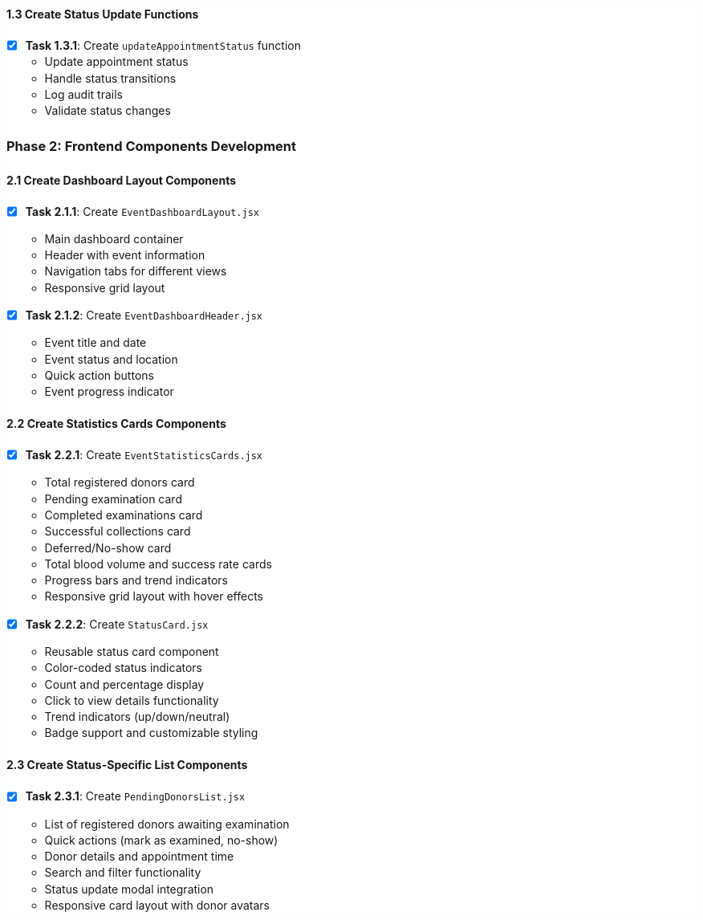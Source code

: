#### 1.3 Create Status Update Functions

-   [x] **Task 1.3.1**: Create `updateAppointmentStatus` function
    -   Update appointment status
    -   Handle status transitions
    -   Log audit trails
    -   Validate status changes

### Phase 2: Frontend Components Development

#### 2.1 Create Dashboard Layout Components

-   [x] **Task 2.1.1**: Create `EventDashboardLayout.jsx`

    -   Main dashboard container
    -   Header with event information
    -   Navigation tabs for different views
    -   Responsive grid layout

-   [x] **Task 2.1.2**: Create `EventDashboardHeader.jsx`
    -   Event title and date
    -   Event status and location
    -   Quick action buttons
    -   Event progress indicator

#### 2.2 Create Statistics Cards Components

-   [x] **Task 2.2.1**: Create `EventStatisticsCards.jsx`

    -   Total registered donors card
    -   Pending examination card
    -   Completed examinations card
    -   Successful collections card
    -   Deferred/No-show card
    -   Total blood volume and success rate cards
    -   Progress bars and trend indicators
    -   Responsive grid layout with hover effects

-   [x] **Task 2.2.2**: Create `StatusCard.jsx`
    -   Reusable status card component
    -   Color-coded status indicators
    -   Count and percentage display
    -   Click to view details functionality
    -   Trend indicators (up/down/neutral)
    -   Badge support and customizable styling

#### 2.3 Create Status-Specific List Components

-   [x] **Task 2.3.1**: Create `PendingDonorsList.jsx`

    -   List of registered donors awaiting examination
    -   Quick actions (mark as examined, no-show)
    -   Donor details and appointment time
    -   Search and filter functionality
    -   Status update modal integration
    -   Responsive card layout with donor avatars
